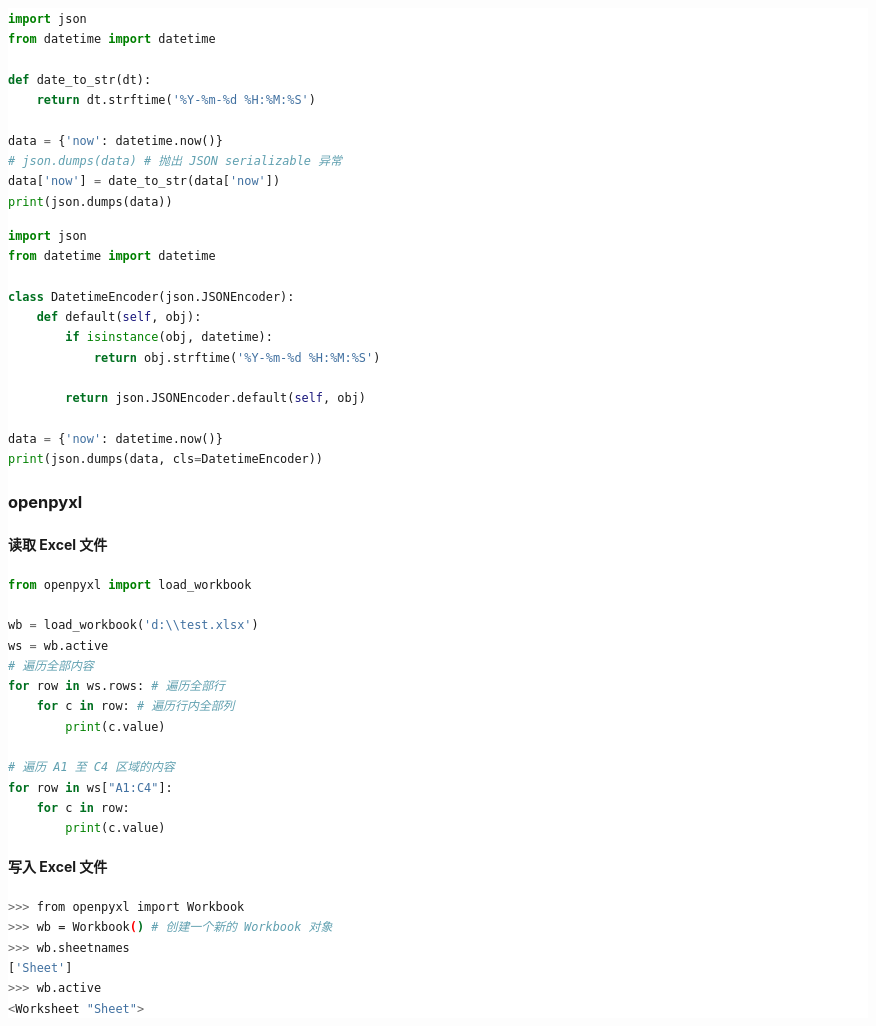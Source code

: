 ```python
import json
from datetime import datetime

def date_to_str(dt):
    return dt.strftime('%Y-%m-%d %H:%M:%S')

data = {'now': datetime.now()}
# json.dumps(data) # 抛出 JSON serializable 异常
data['now'] = date_to_str(data['now'])
print(json.dumps(data))
```

```python
import json
from datetime import datetime

class DatetimeEncoder(json.JSONEncoder):
    def default(self, obj):
        if isinstance(obj, datetime):
            return obj.strftime('%Y-%m-%d %H:%M:%S')

        return json.JSONEncoder.default(self, obj)

data = {'now': datetime.now()}
print(json.dumps(data, cls=DatetimeEncoder))
```

### openpyxl

#### 读取 Excel 文件

```python
from openpyxl import load_workbook

wb = load_workbook('d:\\test.xlsx')
ws = wb.active
# 遍历全部内容
for row in ws.rows: # 遍历全部行
    for c in row: # 遍历行内全部列
        print(c.value)

# 遍历 A1 至 C4 区域的内容
for row in ws["A1:C4"]:
    for c in row:
        print(c.value)
```

#### 写入 Excel 文件

```bash
>>> from openpyxl import Workbook
>>> wb = Workbook() # 创建一个新的 Workbook 对象
>>> wb.sheetnames
['Sheet']
>>> wb.active
<Worksheet "Sheet">
```
